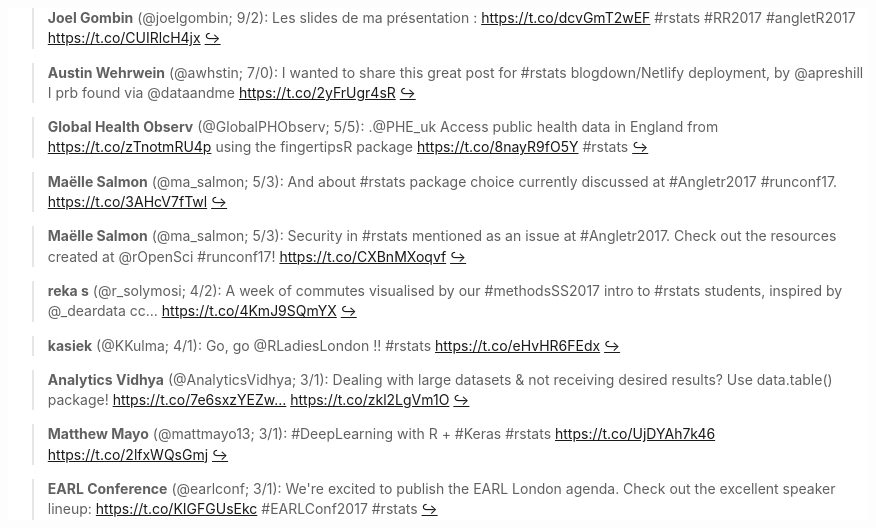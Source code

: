 


> **Joel Gombin** (@joelgombin; 9/2): Les slides de ma présentation : https://t.co/dcvGmT2wEF #rstats #RR2017 #angletR2017 https://t.co/CUIRlcH4jx  [&#8618;](https://twitter.com/dataandme/status/880434279351816192)




> **Austin Wehrwein** (@awhstin; 7/0): I wanted to share this great post for #rstats blogdown/Netlify deployment, by @apreshill I prb found via @dataandme https://t.co/2yFrUgr4sR  [&#8618;](https://twitter.com/dataandme/status/880421998949695488)




> **Global Health Observ** (@GlobalPHObserv; 5/5): .@PHE_uk Access public health data in England from https://t.co/zTnotmRU4p using the fingertipsR package https://t.co/8nayR9fO5Y #rstats  [&#8618;](https://twitter.com/dataandme/status/880441207263985666)




> **Maëlle Salmon** (@ma_salmon; 5/3): And about #rstats package choice currently discussed at #Angletr2017 #runconf17. https://t.co/3AHcV7fTwl  [&#8618;](https://twitter.com/dataandme/status/880404078307811328)




> **Maëlle Salmon** (@ma_salmon; 5/3): Security in #rstats mentioned as an issue at #Angletr2017. Check out the resources created at @rOpenSci #runconf17! https://t.co/CXBnMXoqvf  [&#8618;](https://twitter.com/dataandme/status/880400567859806209)




> **reka s** (@r_solymosi; 4/2): A week of commutes visualised by our #methodsSS2017 intro to #rstats students, inspired by @_deardata cc… https://t.co/4KmJ9SQmYX  [&#8618;](https://twitter.com/dataandme/status/880414163713089536)




> **kasiek** (@KKulma; 4/1): Go, go @RLadiesLondon !! #rstats https://t.co/eHvHR6FEdx  [&#8618;](https://twitter.com/dataandme/status/880422664460001281)




> **Analytics Vidhya** (@AnalyticsVidhya; 3/1): Dealing with large datasets &amp; not receiving desired results? Use data.table() package! https://t.co/7e6sxzYEZw… https://t.co/zkl2LgVm1O  [&#8618;](https://twitter.com/dataandme/status/880440988933787648)




> **Matthew Mayo** (@mattmayo13; 3/1): #DeepLearning with R + #Keras #rstats https://t.co/UjDYAh7k46 https://t.co/2lfxWQsGmj  [&#8618;](https://twitter.com/dataandme/status/880414312363433986)




> **EARL Conference** (@earlconf; 3/1): We're excited to publish the EARL London agenda. Check out the excellent speaker lineup: https://t.co/KIGFGUsEkc #EARLConf2017 #rstats  [&#8618;](https://twitter.com/dataandme/status/880404487353008128)


